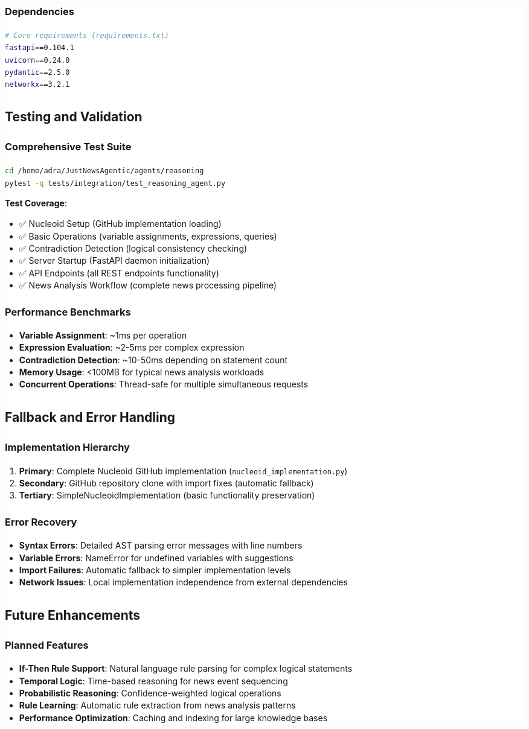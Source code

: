 ### Dependencies
```bash
# Core requirements (requirements.txt)
fastapi==0.104.1
uvicorn==0.24.0
pydantic==2.5.0
networkx==3.2.1
```

## Testing and Validation

### Comprehensive Test Suite
```bash
cd /home/adra/JustNewsAgentic/agents/reasoning
pytest -q tests/integration/test_reasoning_agent.py
```

**Test Coverage**:
- ✅ Nucleoid Setup (GitHub implementation loading)
- ✅ Basic Operations (variable assignments, expressions, queries)  
- ✅ Contradiction Detection (logical consistency checking)
- ✅ Server Startup (FastAPI daemon initialization)
- ✅ API Endpoints (all REST endpoints functionality)
- ✅ News Analysis Workflow (complete news processing pipeline)

### Performance Benchmarks
- **Variable Assignment**: ~1ms per operation
- **Expression Evaluation**: ~2-5ms per complex expression
- **Contradiction Detection**: ~10-50ms depending on statement count
- **Memory Usage**: <100MB for typical news analysis workloads
- **Concurrent Operations**: Thread-safe for multiple simultaneous requests

## Fallback and Error Handling

### Implementation Hierarchy
1. **Primary**: Complete Nucleoid GitHub implementation (`nucleoid_implementation.py`)
2. **Secondary**: GitHub repository clone with import fixes (automatic fallback)
3. **Tertiary**: SimpleNucleoidImplementation (basic functionality preservation)

### Error Recovery
- **Syntax Errors**: Detailed AST parsing error messages with line numbers
- **Variable Errors**: NameError for undefined variables with suggestions
- **Import Failures**: Automatic fallback to simpler implementation levels
- **Network Issues**: Local implementation independence from external dependencies

## Future Enhancements

### Planned Features
- **If-Then Rule Support**: Natural language rule parsing for complex logical statements
- **Temporal Logic**: Time-based reasoning for news event sequencing
- **Probabilistic Reasoning**: Confidence-weighted logical operations
- **Rule Learning**: Automatic rule extraction from news analysis patterns
- **Performance Optimization**: Caching and indexing for large knowledge bases
